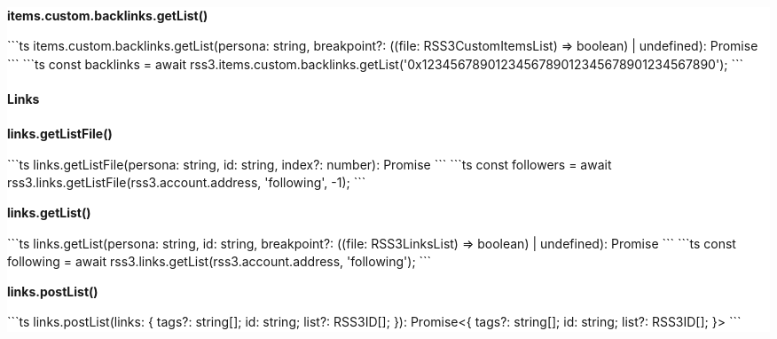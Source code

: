 **items.custom.backlinks.getList()**

<code-group>
<code-block title="types" active>
```ts
items.custom.backlinks.getList(persona: string, breakpoint?: ((file: RSS3CustomItemsList) => boolean) | undefined): Promise<RSS3CustomItem[]>
```
</code-block>

<code-block title="example">
```ts
const backlinks = await rss3.items.custom.backlinks.getList('0x1234567890123456789012345678901234567890');
```
</code-block>
</code-group>

#### Links

**links.getListFile()**

<code-group>
<code-block title="types" active>
```ts
links.getListFile(persona: string, id: string, index?: number): Promise<RSS3LinksList | null>
```
</code-block>

<code-block title="example">
```ts
const followers = await rss3.links.getListFile(rss3.account.address, 'following', -1);
```
</code-block>
</code-group>

**links.getList()**

<code-group>
<code-block title="types" active>
```ts
links.getList(persona: string, id: string, breakpoint?: ((file: RSS3LinksList) => boolean) | undefined): Promise<string[]>
```
</code-block>

<code-block title="example">
```ts
const following = await rss3.links.getList(rss3.account.address, 'following');
```
</code-block>
</code-group>

**links.postList()**

<code-group>
<code-block title="types" active>
```ts
links.postList(links: {
    tags?: string[];
    id: string;
    list?: RSS3ID[];
}): Promise<{
    tags?: string[];
    id: string;
    list?: RSS3ID[];
}>
```
</code-block>
